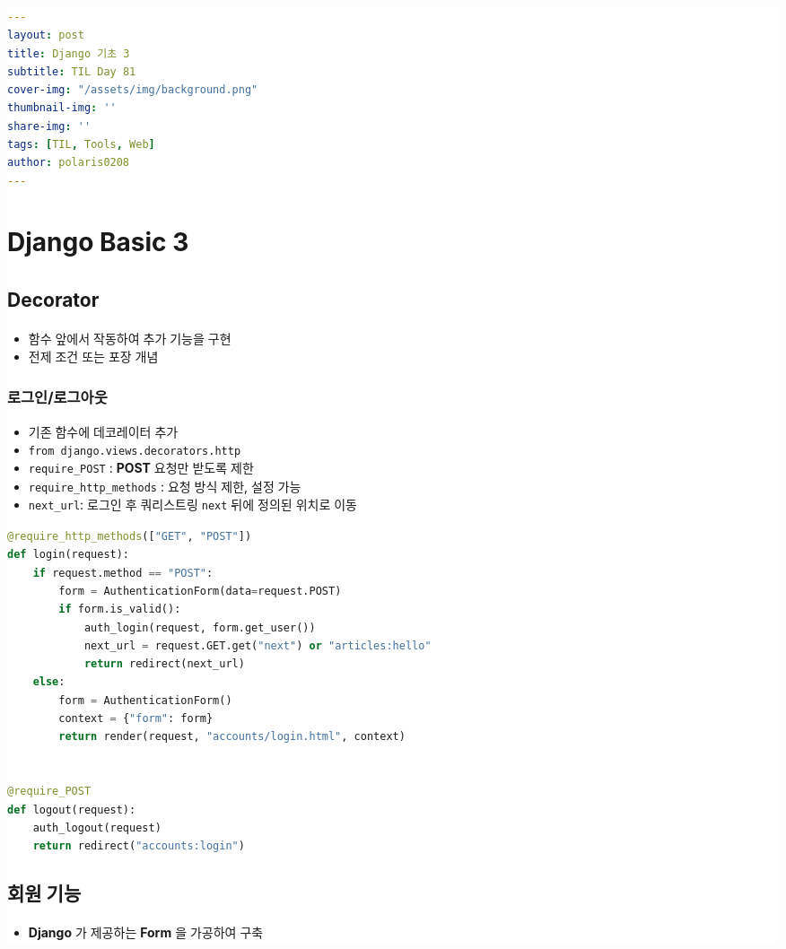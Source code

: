 ```yaml
---
layout: post
title: Django 기초 3
subtitle: TIL Day 81
cover-img: "/assets/img/background.png"
thumbnail-img: ''
share-img: ''
tags: [TIL, Tools, Web]
author: polaris0208
---
```


# Django Basic 3

## Decorator
- 함수 앞에서 작동하여 추가 기능을 구현
- 전제 조건 또는 포장 개념

### 로그인/로그아웃
- 기존 함수에 데코레이터 추가
- `from django.views.decorators.http`
- `require_POST` : **POST** 요청만 받도록 제한
- `require_http_methods` : 요청 방식 제한, 설정 가능
- `next_url`: 로그인 후 쿼리스트링 `next` 뒤에 정의된 위치로 이동

```py
@require_http_methods(["GET", "POST"])
def login(request):
    if request.method == "POST":
        form = AuthenticationForm(data=request.POST)
        if form.is_valid():
            auth_login(request, form.get_user())
            next_url = request.GET.get("next") or "articles:hello"
            return redirect(next_url)
    else:
        form = AuthenticationForm()
        context = {"form": form}
        return render(request, "accounts/login.html", context)


@require_POST
def logout(request):
    auth_logout(request)
    return redirect("accounts:login")
```

## 회원 기능
- **Django** 가 제공하는 **Form** 을 가공하여 구축
